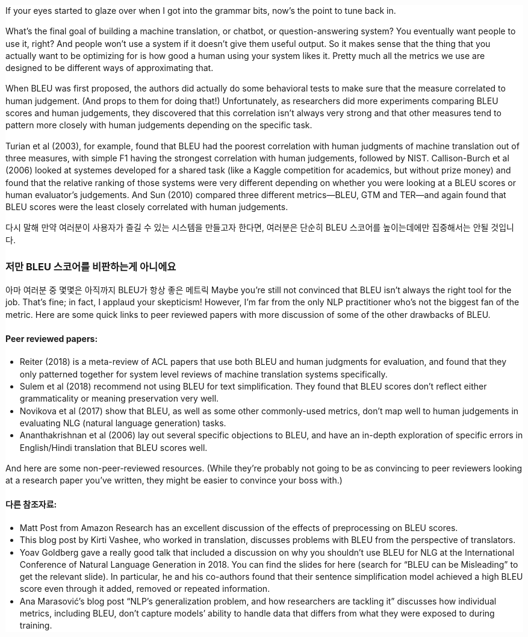 If your eyes started to glaze over when I got into the grammar bits, now’s the point to tune back in.

What’s the final goal of building a machine translation, or chatbot, or question-answering system? You eventually want people to use it, right? And people won’t use a system if it doesn’t give them useful output. So it makes sense that the thing that you actually want to be optimizing for is how good a human using your system likes it. Pretty much all the metrics we use are designed to be different ways of approximating that.

When BLEU was first proposed, the authors did actually do some behavioral tests to make sure that the measure correlated to human judgement. (And props to them for doing that!) Unfortunately, as researchers did more experiments comparing BLEU scores and human judgements, they discovered that this correlation isn’t always very strong and that other measures tend to pattern more closely with human judgements depending on the specific task.

Turian et al (2003), for example, found that BLEU had the poorest correlation with human judgments of machine translation out of three measures, with simple F1 having the strongest correlation with human judgements, followed by NIST. Callison-Burch et al (2006) looked at systemes developed for a shared task (like a Kaggle competition for academics, but without prize money) and found that the relative ranking of those systems were very different depending on whether you were looking at a BLEU scores or human evaluator’s judgements. And Sun (2010) compared three different metrics―BLEU, GTM and TER―and again found that BLEU scores were the least closely correlated with human judgements.

다시 말해 만약 여러분이 사용자가 즐길 수 있는 시스템을 만들고자 한다면, 여러분은 단순히 BLEU 스코어를 높이는데에만 집중해서는 안될 것입니다.

### 저만 BLEU 스코어를 비판하는게 아니에요

아마 여러분 중 몇몇은 아직까지 BLEU가 항상 좋은 메트릭
Maybe you’re still not convinced that BLEU isn’t always the right tool for the job. That’s fine; in fact, I applaud your skepticism! However, I’m far from the only NLP practitioner who’s not the biggest fan of the metric. Here are some quick links to peer reviewed papers with more discussion of some of the other drawbacks of BLEU.

#### Peer reviewed papers:

- Reiter (2018) is a meta-review of ACL papers that use both BLEU and human judgments for evaluation, and found that they only patterned together for system level reviews of machine translation systems specifically.
- Sulem et al (2018) recommend not using BLEU for text simplification. They found that BLEU scores don’t reflect either grammaticality or meaning preservation very well.
- Novikova et al (2017) show that BLEU, as well as some other commonly-used metrics, don’t map well to human judgements in evaluating NLG (natural language generation) tasks.
- Ananthakrishnan et al (2006) lay out several specific objections to BLEU, and have an in-depth exploration of specific errors in English/Hindi translation that BLEU scores well.

And here are some non-peer-reviewed resources. (While they’re probably not going to be as convincing to peer reviewers looking at a research paper you’ve written, they might be easier to convince your boss with.)

#### 다른 참조자료:

- Matt Post from Amazon Research has an excellent discussion of the effects of preprocessing on BLEU scores.
- This blog post by Kirti Vashee, who worked in translation, discusses problems with BLEU from the perspective of translators.
- Yoav Goldberg gave a really good talk that included a discussion on why you shouldn’t use BLEU for NLG at the International Conference of Natural Language Generation in 2018. You can find the slides for here (search for “BLEU can be Misleading” to get the relevant slide). In particular, he and his co-authors found that their sentence simplification model achieved a high BLEU score even through it added, removed or repeated information.
- Ana Marasović’s blog post “NLP’s generalization problem, and how researchers are tackling it” discusses how individual metrics, including BLEU, don’t capture models’ ability to handle data that differs from what they were exposed to during training.
